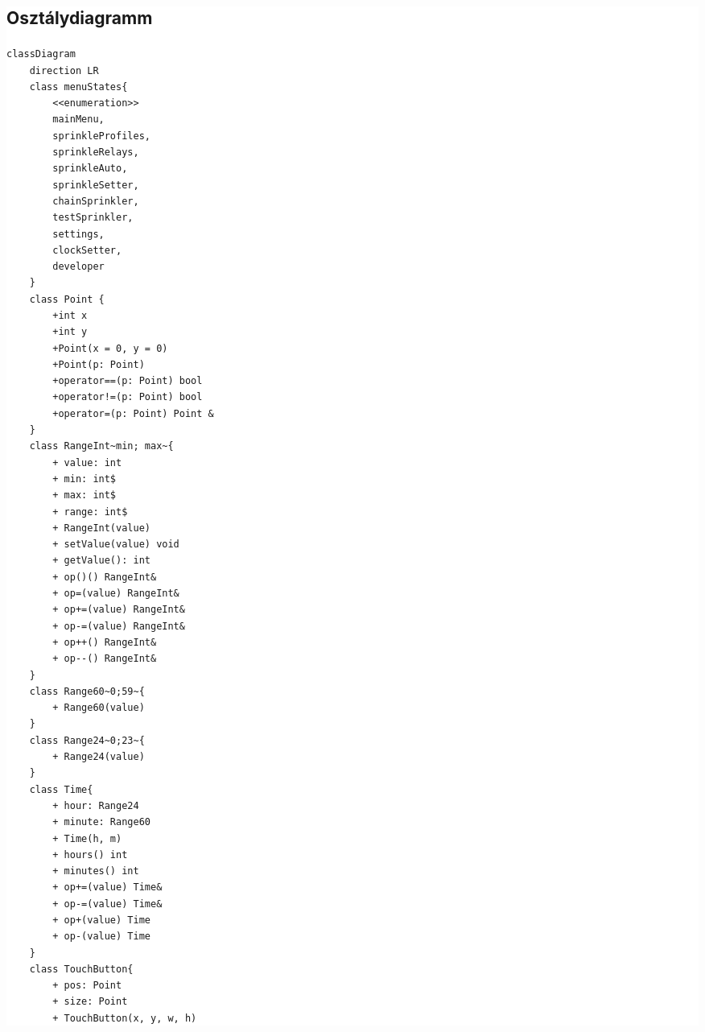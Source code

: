 ## Osztálydiagramm

```mermaid
classDiagram
    direction LR
    class menuStates{
        <<enumeration>>
        mainMenu, 
        sprinkleProfiles,
        sprinkleRelays,
        sprinkleAuto,
        sprinkleSetter,
        chainSprinkler,
        testSprinkler,
        settings,
        clockSetter,
        developer
    }
    class Point {
        +int x
        +int y
        +Point(x = 0, y = 0)
        +Point(p: Point)
        +operator==(p: Point) bool
        +operator!=(p: Point) bool
        +operator=(p: Point) Point &
    }
    class RangeInt~min; max~{
        + value: int
        + min: int$
        + max: int$
        + range: int$
        + RangeInt(value)
        + setValue(value) void
        + getValue(): int
        + op()() RangeInt&
        + op=(value) RangeInt&
        + op+=(value) RangeInt&
        + op-=(value) RangeInt&
        + op++() RangeInt&
        + op--() RangeInt&
    }
    class Range60~0;59~{
        + Range60(value)
    }
    class Range24~0;23~{
        + Range24(value)
    }
    class Time{
        + hour: Range24
        + minute: Range60
        + Time(h, m)
        + hours() int
        + minutes() int
        + op+=(value) Time&
        + op-=(value) Time&
        + op+(value) Time
        + op-(value) Time      
    }
    class TouchButton{
        + pos: Point
        + size: Point
        + TouchButton(x, y, w, h)
```